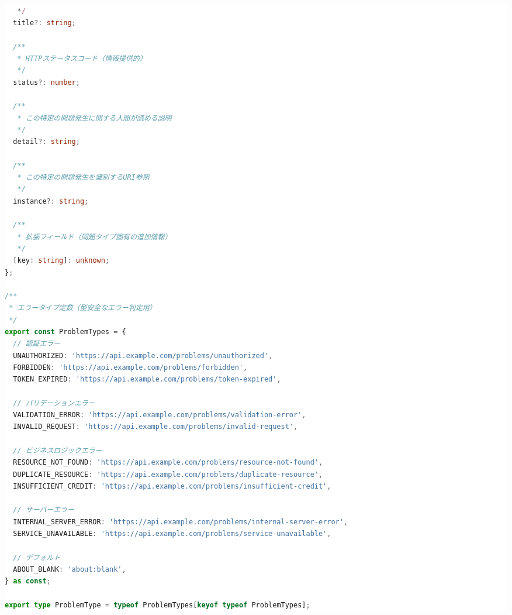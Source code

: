 ```typescript
   */
  title?: string;

  /**
   * HTTPステータスコード（情報提供的）
   */
  status?: number;

  /**
   * この特定の問題発生に関する人間が読める説明
   */
  detail?: string;

  /**
   * この特定の問題発生を識別するURI参照
   */
  instance?: string;

  /**
   * 拡張フィールド（問題タイプ固有の追加情報）
   */
  [key: string]: unknown;
};

/**
 * エラータイプ定数（型安全なエラー判定用）
 */
export const ProblemTypes = {
  // 認証エラー
  UNAUTHORIZED: 'https://api.example.com/problems/unauthorized',
  FORBIDDEN: 'https://api.example.com/problems/forbidden',
  TOKEN_EXPIRED: 'https://api.example.com/problems/token-expired',

  // バリデーションエラー
  VALIDATION_ERROR: 'https://api.example.com/problems/validation-error',
  INVALID_REQUEST: 'https://api.example.com/problems/invalid-request',

  // ビジネスロジックエラー
  RESOURCE_NOT_FOUND: 'https://api.example.com/problems/resource-not-found',
  DUPLICATE_RESOURCE: 'https://api.example.com/problems/duplicate-resource',
  INSUFFICIENT_CREDIT: 'https://api.example.com/problems/insufficient-credit',

  // サーバーエラー
  INTERNAL_SERVER_ERROR: 'https://api.example.com/problems/internal-server-error',
  SERVICE_UNAVAILABLE: 'https://api.example.com/problems/service-unavailable',

  // デフォルト
  ABOUT_BLANK: 'about:blank',
} as const;

export type ProblemType = typeof ProblemTypes[keyof typeof ProblemTypes];
```

